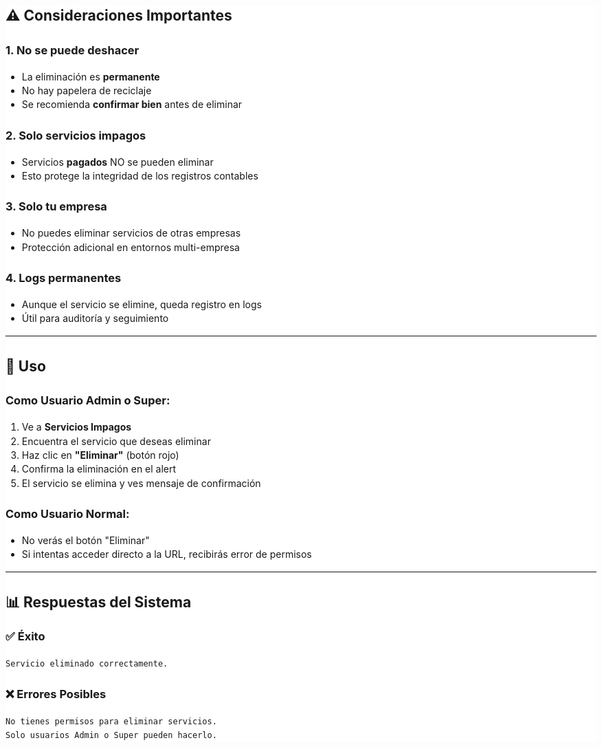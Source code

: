 
## ⚠️ Consideraciones Importantes

### 1. **No se puede deshacer**
- La eliminación es **permanente**
- No hay papelera de reciclaje
- Se recomienda **confirmar bien** antes de eliminar

### 2. **Solo servicios impagos**
- Servicios **pagados** NO se pueden eliminar
- Esto protege la integridad de los registros contables

### 3. **Solo tu empresa**
- No puedes eliminar servicios de otras empresas
- Protección adicional en entornos multi-empresa

### 4. **Logs permanentes**
- Aunque el servicio se elimine, queda registro en logs
- Útil para auditoría y seguimiento

---

## 🚀 Uso

### Como Usuario Admin o Super:

1. Ve a **Servicios Impagos**
2. Encuentra el servicio que deseas eliminar
3. Haz clic en **"Eliminar"** (botón rojo)
4. Confirma la eliminación en el alert
5. El servicio se elimina y ves mensaje de confirmación

### Como Usuario Normal:

- No verás el botón "Eliminar"
- Si intentas acceder directo a la URL, recibirás error de permisos

---

## 📊 Respuestas del Sistema

### ✅ Éxito
```
Servicio eliminado correctamente.
```

### ❌ Errores Posibles

```
No tienes permisos para eliminar servicios. 
Solo usuarios Admin o Super pueden hacerlo.
```
